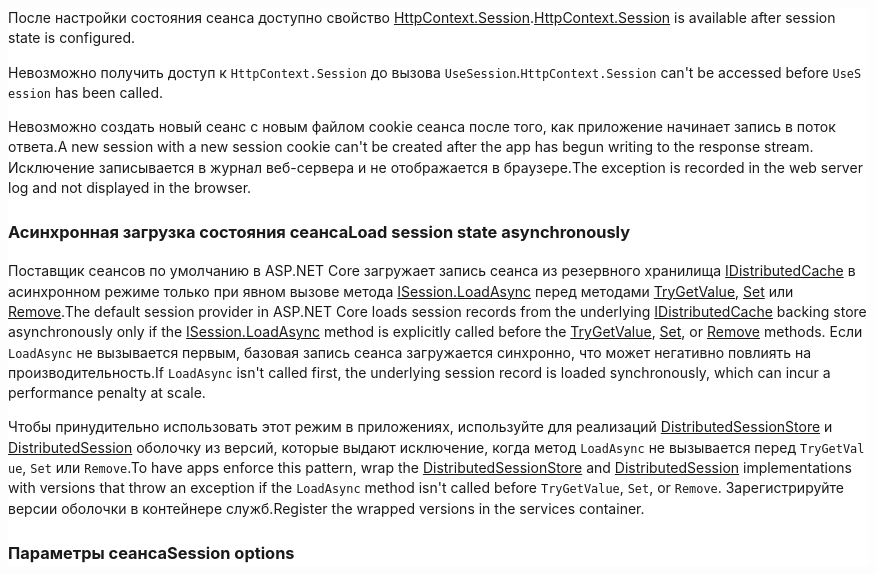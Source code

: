 <span data-ttu-id="639c8-204">После настройки состояния сеанса доступно свойство [HttpContext.Session](xref:Microsoft.AspNetCore.Http.HttpContext.Session).</span><span class="sxs-lookup"><span data-stu-id="639c8-204">[HttpContext.Session](xref:Microsoft.AspNetCore.Http.HttpContext.Session) is available after session state is configured.</span></span>

<span data-ttu-id="639c8-205">Невозможно получить доступ к `HttpContext.Session` до вызова `UseSession`.</span><span class="sxs-lookup"><span data-stu-id="639c8-205">`HttpContext.Session` can't be accessed before `UseSession` has been called.</span></span>

<span data-ttu-id="639c8-206">Невозможно создать новый сеанс с новым файлом cookie сеанса после того, как приложение начинает запись в поток ответа.</span><span class="sxs-lookup"><span data-stu-id="639c8-206">A new session with a new session cookie can't be created after the app has begun writing to the response stream.</span></span> <span data-ttu-id="639c8-207">Исключение записывается в журнал веб-сервера и не отображается в браузере.</span><span class="sxs-lookup"><span data-stu-id="639c8-207">The exception is recorded in the web server log and not displayed in the browser.</span></span>

### <a name="load-session-state-asynchronously"></a><span data-ttu-id="639c8-208">Асинхронная загрузка состояния сеанса</span><span class="sxs-lookup"><span data-stu-id="639c8-208">Load session state asynchronously</span></span>

<span data-ttu-id="639c8-209">Поставщик сеансов по умолчанию в ASP.NET Core загружает запись сеанса из резервного хранилища [IDistributedCache](/dotnet/api/microsoft.extensions.caching.distributed.idistributedcache) в асинхронном режиме только при явном вызове метода [ISession.LoadAsync](/dotnet/api/microsoft.aspnetcore.http.isession.loadasync) перед методами [TryGetValue](/dotnet/api/microsoft.aspnetcore.http.isession.trygetvalue), [Set](/dotnet/api/microsoft.aspnetcore.http.isession.set) или [Remove](/dotnet/api/microsoft.aspnetcore.http.isession.remove).</span><span class="sxs-lookup"><span data-stu-id="639c8-209">The default session provider in ASP.NET Core loads session records from the underlying [IDistributedCache](/dotnet/api/microsoft.extensions.caching.distributed.idistributedcache) backing store asynchronously only if the [ISession.LoadAsync](/dotnet/api/microsoft.aspnetcore.http.isession.loadasync) method is explicitly called before the [TryGetValue](/dotnet/api/microsoft.aspnetcore.http.isession.trygetvalue), [Set](/dotnet/api/microsoft.aspnetcore.http.isession.set), or [Remove](/dotnet/api/microsoft.aspnetcore.http.isession.remove) methods.</span></span> <span data-ttu-id="639c8-210">Если `LoadAsync` не вызывается первым, базовая запись сеанса загружается синхронно, что может негативно повлиять на производительность.</span><span class="sxs-lookup"><span data-stu-id="639c8-210">If `LoadAsync` isn't called first, the underlying session record is loaded synchronously, which can incur a performance penalty at scale.</span></span>

<span data-ttu-id="639c8-211">Чтобы принудительно использовать этот режим в приложениях, используйте для реализаций [DistributedSessionStore](/dotnet/api/microsoft.aspnetcore.session.distributedsessionstore) и [DistributedSession](/dotnet/api/microsoft.aspnetcore.session.distributedsession) оболочку из версий, которые выдают исключение, когда метод `LoadAsync` не вызывается перед `TryGetValue`, `Set` или `Remove`.</span><span class="sxs-lookup"><span data-stu-id="639c8-211">To have apps enforce this pattern, wrap the [DistributedSessionStore](/dotnet/api/microsoft.aspnetcore.session.distributedsessionstore) and [DistributedSession](/dotnet/api/microsoft.aspnetcore.session.distributedsession) implementations with versions that throw an exception if the `LoadAsync` method isn't called before `TryGetValue`, `Set`, or `Remove`.</span></span> <span data-ttu-id="639c8-212">Зарегистрируйте версии оболочки в контейнере служб.</span><span class="sxs-lookup"><span data-stu-id="639c8-212">Register the wrapped versions in the services container.</span></span>

### <a name="session-options"></a><span data-ttu-id="639c8-213">Параметры сеанса</span><span class="sxs-lookup"><span data-stu-id="639c8-213">Session options</span></span>
